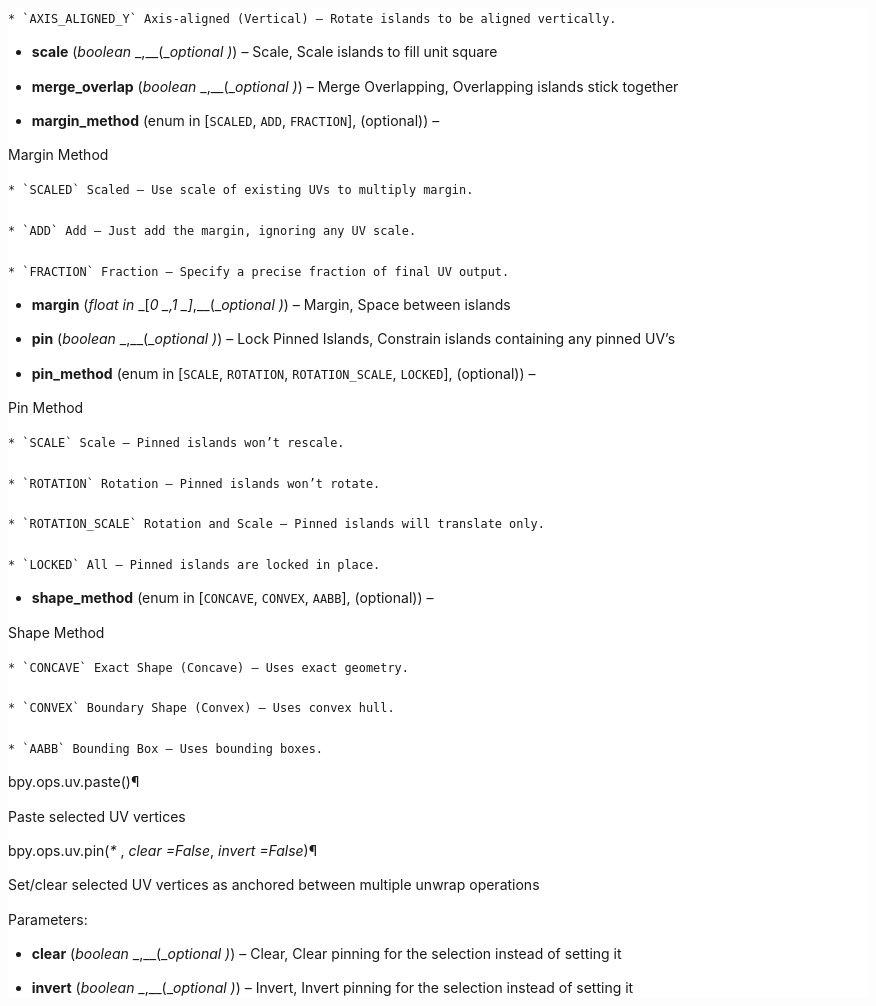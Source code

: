     * `AXIS_ALIGNED_Y` Axis-aligned (Vertical) – Rotate islands to be aligned vertically.

  * **scale** (_boolean_ _,__(__optional_ _)_) – Scale, Scale islands to fill unit square

  * **merge_overlap** (_boolean_ _,__(__optional_ _)_) – Merge Overlapping, Overlapping islands stick together

  * **margin_method** (enum in [`SCALED`, `ADD`, `FRACTION`], (optional)) – 

Margin Method

    * `SCALED` Scaled – Use scale of existing UVs to multiply margin.

    * `ADD` Add – Just add the margin, ignoring any UV scale.

    * `FRACTION` Fraction – Specify a precise fraction of final UV output.

  * **margin** (_float in_ _[__0_ _,__1_ _]__,__(__optional_ _)_) – Margin, Space between islands

  * **pin** (_boolean_ _,__(__optional_ _)_) – Lock Pinned Islands, Constrain islands containing any pinned UV’s

  * **pin_method** (enum in [`SCALE`, `ROTATION`, `ROTATION_SCALE`, `LOCKED`], (optional)) – 

Pin Method

    * `SCALE` Scale – Pinned islands won’t rescale.

    * `ROTATION` Rotation – Pinned islands won’t rotate.

    * `ROTATION_SCALE` Rotation and Scale – Pinned islands will translate only.

    * `LOCKED` All – Pinned islands are locked in place.

  * **shape_method** (enum in [`CONCAVE`, `CONVEX`, `AABB`], (optional)) – 

Shape Method

    * `CONCAVE` Exact Shape (Concave) – Uses exact geometry.

    * `CONVEX` Boundary Shape (Convex) – Uses convex hull.

    * `AABB` Bounding Box – Uses bounding boxes.

bpy.ops.uv.paste()¶

    

Paste selected UV vertices

bpy.ops.uv.pin(_*_ , _clear =False_, _invert =False_)¶

    

Set/clear selected UV vertices as anchored between multiple unwrap operations

Parameters:

    

  * **clear** (_boolean_ _,__(__optional_ _)_) – Clear, Clear pinning for the selection instead of setting it

  * **invert** (_boolean_ _,__(__optional_ _)_) – Invert, Invert pinning for the selection instead of setting it
